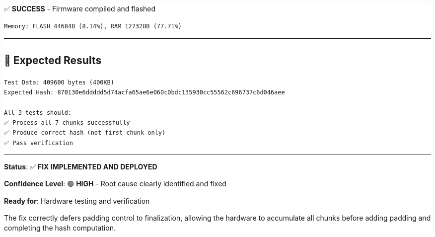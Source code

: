 ✅ **SUCCESS** - Firmware compiled and flashed

```
Memory: FLASH 44684B (8.14%), RAM 127328B (77.71%)
```

---

## 📝 **Expected Results**

```
Test Data: 409600 bytes (400KB)
Expected Hash: 870130e6ddddd5d74acfa65ae6e060c0bdc135930cc55562c696737c6d046aee

All 3 tests should:
✅ Process all 7 chunks successfully
✅ Produce correct hash (not first chunk only)
✅ Pass verification
```

---

**Status**: ✅ **FIX IMPLEMENTED AND DEPLOYED**

**Confidence Level**: 🟢 **HIGH** - Root cause clearly identified and fixed

**Ready for**: Hardware testing and verification

The fix correctly defers padding control to finalization, allowing the hardware to accumulate all chunks before adding padding and completing the hash computation.

